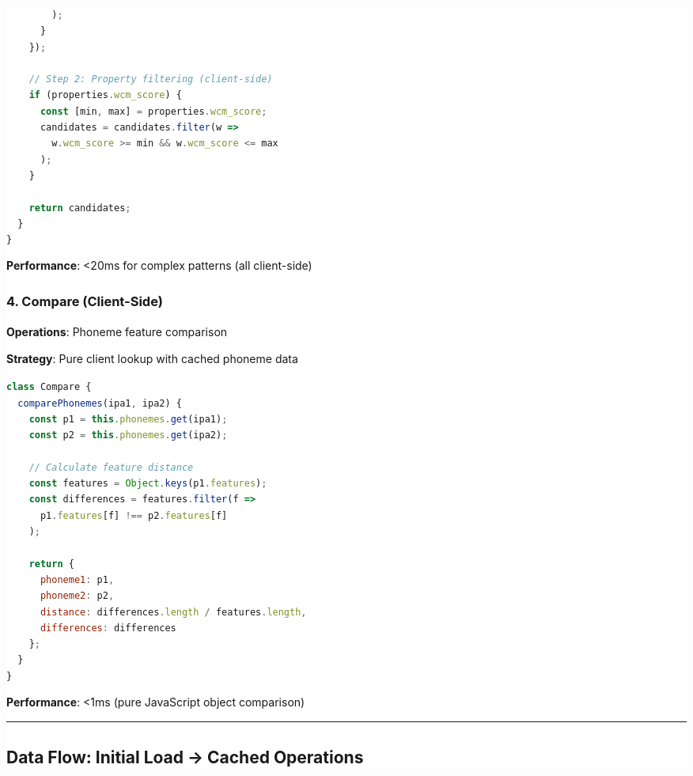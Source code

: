 ```javascript
        );
      }
    });

    // Step 2: Property filtering (client-side)
    if (properties.wcm_score) {
      const [min, max] = properties.wcm_score;
      candidates = candidates.filter(w =>
        w.wcm_score >= min && w.wcm_score <= max
      );
    }

    return candidates;
  }
}
```

**Performance**: <20ms for complex patterns (all client-side)

### 4. Compare (Client-Side)

**Operations**: Phoneme feature comparison

**Strategy**: Pure client lookup with cached phoneme data

```javascript
class Compare {
  comparePhonemes(ipa1, ipa2) {
    const p1 = this.phonemes.get(ipa1);
    const p2 = this.phonemes.get(ipa2);

    // Calculate feature distance
    const features = Object.keys(p1.features);
    const differences = features.filter(f =>
      p1.features[f] !== p2.features[f]
    );

    return {
      phoneme1: p1,
      phoneme2: p2,
      distance: differences.length / features.length,
      differences: differences
    };
  }
}
```

**Performance**: <1ms (pure JavaScript object comparison)

---

## Data Flow: Initial Load → Cached Operations
